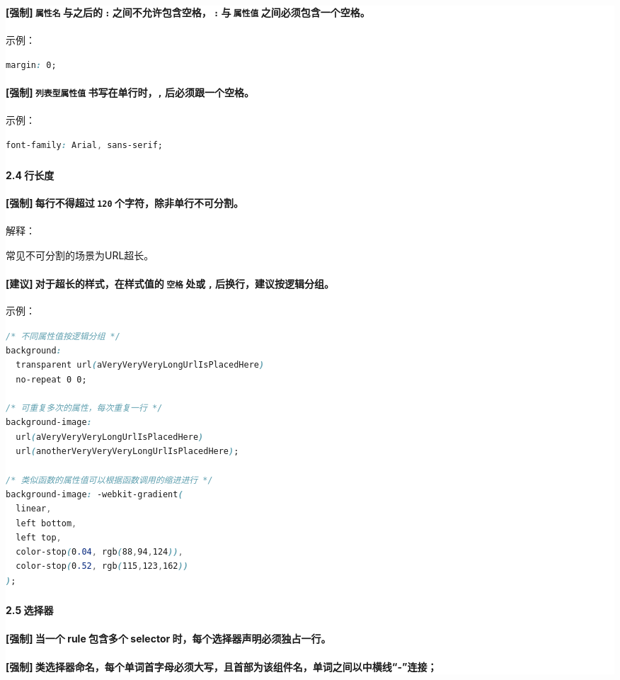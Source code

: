 #### [强制] `属性名` 与之后的 `:` 之间不允许包含空格， `:` 与 `属性值` 之间必须包含一个空格。

示例：

```css
margin: 0;
```

#### [强制] `列表型属性值` 书写在单行时，`,` 后必须跟一个空格。

示例：

```css
font-family: Arial, sans-serif;
```

### <h4 id="2.4">2.4 行长度</h4>


#### [强制] 每行不得超过 `120` 个字符，除非单行不可分割。

解释：

常见不可分割的场景为URL超长。


#### [建议] 对于超长的样式，在样式值的 `空格` 处或 `,` 后换行，建议按逻辑分组。

示例：

```css
/* 不同属性值按逻辑分组 */
background:
  transparent url(aVeryVeryVeryLongUrlIsPlacedHere)
  no-repeat 0 0;

/* 可重复多次的属性，每次重复一行 */
background-image:
  url(aVeryVeryVeryLongUrlIsPlacedHere)
  url(anotherVeryVeryVeryLongUrlIsPlacedHere);

/* 类似函数的属性值可以根据函数调用的缩进进行 */
background-image: -webkit-gradient(
  linear,
  left bottom,
  left top,
  color-stop(0.04, rgb(88,94,124)),
  color-stop(0.52, rgb(115,123,162))
);
```

### <h4 id="2.5">2.5 选择器</h4>


#### [强制] 当一个 rule 包含多个 selector 时，每个选择器声明必须独占一行。

#### [强制] 类选择器命名，每个单词首字母必须大写，且首部为该组件名，单词之间以中横线“-”连接；
